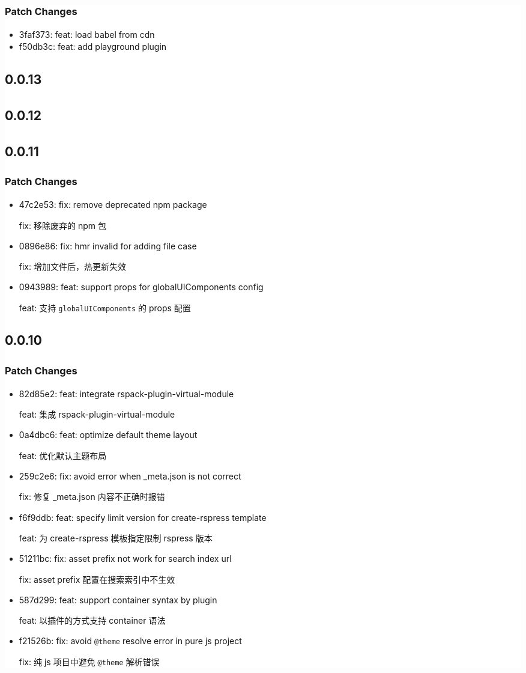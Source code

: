 ### Patch Changes

- 3faf373: feat: load babel from cdn
- f50db3c: feat: add playground plugin

## 0.0.13

## 0.0.12

## 0.0.11

### Patch Changes

- 47c2e53: fix: remove deprecated npm package

  fix: 移除废弃的 npm 包

- 0896e86: fix: hmr invalid for adding file case

  fix: 增加文件后，热更新失效

- 0943989: feat: support props for globalUIComponents config

  feat: 支持 `globalUIComponents` 的 props 配置

## 0.0.10

### Patch Changes

- 82d85e2: feat: integrate rspack-plugin-virtual-module

  feat: 集成 rspack-plugin-virtual-module

- 0a4dbc6: feat: optimize default theme layout

  feat: 优化默认主题布局

- 259c2e6: fix: avoid error when \_meta.json is not correct

  fix: 修复 \_meta.json 内容不正确时报错

- f6f9ddb: feat: specify limit version for create-rspress template

  feat: 为 create-rspress 模板指定限制 rspress 版本

- 51211bc: fix: asset prefix not work for search index url

  fix: asset prefix 配置在搜索索引中不生效

- 587d299: feat: support container syntax by plugin

  feat: 以插件的方式支持 container 语法

- f21526b: fix: avoid `@theme` resolve error in pure js project

  fix: 纯 js 项目中避免 `@theme` 解析错误
